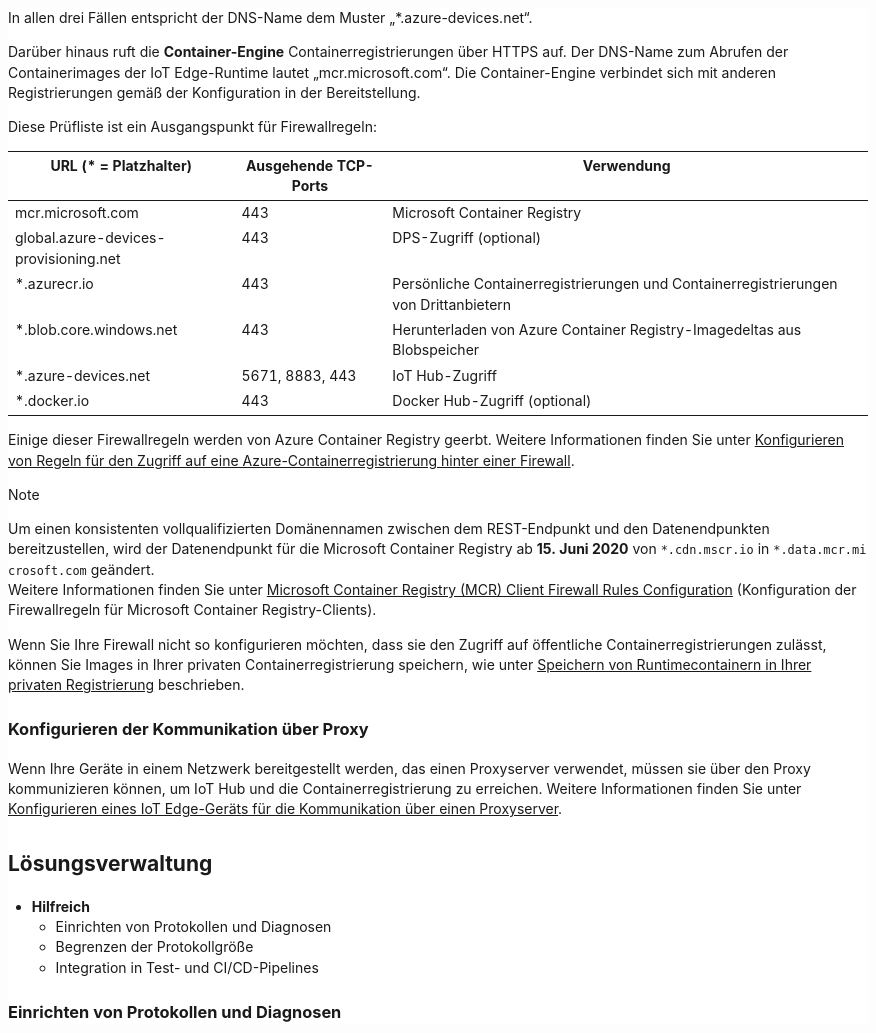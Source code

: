 In allen drei Fällen entspricht der DNS-Name dem Muster „\*.azure-devices.net“.

Darüber hinaus ruft die **Container-Engine** Containerregistrierungen über HTTPS auf. Der DNS-Name zum Abrufen der Containerimages der IoT Edge-Runtime lautet „mcr.microsoft.com“. Die Container-Engine verbindet sich mit anderen Registrierungen gemäß der Konfiguration in der Bereitstellung.

Diese Prüfliste ist ein Ausgangspunkt für Firewallregeln:

   | URL (\* = Platzhalter) | Ausgehende TCP-Ports | Verwendung |
   | ----- | ----- | ----- |
   | mcr.microsoft.com  | 443 | Microsoft Container Registry |
   | global.azure-devices-provisioning.net  | 443 | DPS-Zugriff (optional) |
   | \*.azurecr.io | 443 | Persönliche Containerregistrierungen und Containerregistrierungen von Drittanbietern |
   | \*.blob.core.windows.net | 443 | Herunterladen von Azure Container Registry-Imagedeltas aus Blobspeicher |
   | \*.azure-devices.net | 5671, 8883, 443 | IoT Hub-Zugriff |
   | \*.docker.io  | 443 | Docker Hub-Zugriff (optional) |

Einige dieser Firewallregeln werden von Azure Container Registry geerbt. Weitere Informationen finden Sie unter [Konfigurieren von Regeln für den Zugriff auf eine Azure-Containerregistrierung hinter einer Firewall](../container-registry/container-registry-firewall-access-rules.md).

> [!NOTE]
> Um einen konsistenten vollqualifizierten Domänennamen zwischen dem REST-Endpunkt und den Datenendpunkten bereitzustellen, wird der Datenendpunkt für die Microsoft Container Registry ab **15. Juni 2020** von `*.cdn.mscr.io` in `*.data.mcr.microsoft.com` geändert.  
> Weitere Informationen finden Sie unter [Microsoft Container Registry (MCR) Client Firewall Rules Configuration](https://github.com/microsoft/containerregistry/blob/master/client-firewall-rules.md) (Konfiguration der Firewallregeln für Microsoft Container Registry-Clients).

Wenn Sie Ihre Firewall nicht so konfigurieren möchten, dass sie den Zugriff auf öffentliche Containerregistrierungen zulässt, können Sie Images in Ihrer privaten Containerregistrierung speichern, wie unter [Speichern von Runtimecontainern in Ihrer privaten Registrierung](#store-runtime-containers-in-your-private-registry) beschrieben.

### <a name="configure-communication-through-a-proxy"></a>Konfigurieren der Kommunikation über Proxy

Wenn Ihre Geräte in einem Netzwerk bereitgestellt werden, das einen Proxyserver verwendet, müssen sie über den Proxy kommunizieren können, um IoT Hub und die Containerregistrierung zu erreichen. Weitere Informationen finden Sie unter [Konfigurieren eines IoT Edge-Geräts für die Kommunikation über einen Proxyserver](how-to-configure-proxy-support.md).

## <a name="solution-management"></a>Lösungsverwaltung

* **Hilfreich**
  * Einrichten von Protokollen und Diagnosen
  * Begrenzen der Protokollgröße
  * Integration in Test- und CI/CD-Pipelines

### <a name="set-up-logs-and-diagnostics"></a>Einrichten von Protokollen und Diagnosen
